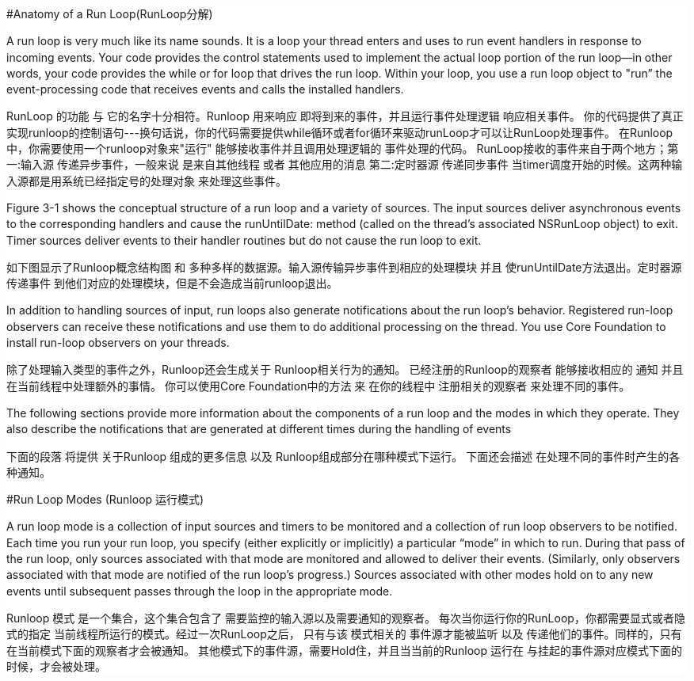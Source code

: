 #Anatomy of a Run Loop(RunLoop分解)

A run loop is very much like its name sounds.
It is a loop your thread enters and uses to run event handlers in response to incoming events.
Your code provides the control statements used to implement the actual loop portion of the run loop—in other words,
your code provides the while or for loop that drives the run loop.
Within your loop, you use a run loop object to "run” the event-processing code
that receives events and calls the installed handlers.

RunLoop 的功能 与 它的名字十分相符。Runloop 用来响应 即将到来的事件，并且运行事件处理逻辑 响应相关事件。
你的代码提供了真正实现runloop的控制语句---换句话说，你的代码需要提供while循环或者for循环来驱动runLoop才可以让RunLoop处理事件。
在Runloop中，你需要使用一个runloop对象来"运行" 能够接收事件并且调用处理逻辑的 事件处理的代码。
RunLoop接收的事件来自于两个地方；第一:输入源 传递异步事件，一般来说 是来自其他线程 或者 其他应用的消息
第二:定时器源 传递同步事件 当timer调度开始的时候。这两种输入源都是用系统已经指定号的处理对象 来处理这些事件。

Figure 3-1 shows the conceptual structure of a run loop and a variety of sources.
The input sources deliver asynchronous events to the corresponding handlers
and cause the runUntilDate: method (called on the thread’s associated NSRunLoop object) to exit.
Timer sources deliver events to their handler routines but do not cause the run loop to exit.

如下图显示了Runloop概念结构图 和 多种多样的数据源。输入源传输异步事件到相应的处理模块
并且 使runUntilDate方法退出。定时器源 传递事件 到他们对应的处理模块，但是不会造成当前runloop退出。

In addition to handling sources of input, run loops also generate notifications
 about the run loop’s behavior. Registered run-loop observers can receive these notifications
 and use them to do additional processing on the thread.
 You use Core Foundation to install run-loop observers on your threads.

除了处理输入类型的事件之外，Runloop还会生成关于 Runloop相关行为的通知。
已经注册的Runloop的观察者 能够接收相应的 通知 并且在当前线程中处理额外的事情。
你可以使用Core Foundation中的方法 来 在你的线程中 注册相关的观察者 来处理不同的事件。

The following sections provide more information about the components of a run loop
and the modes in which they operate. They also describe the notifications
that are generated at different times during the handling of events

下面的段落 将提供 关于Runloop 组成的更多信息 以及 Runloop组成部分在哪种模式下运行。
下面还会描述 在处理不同的事件时产生的各种通知。

#Run Loop Modes (Runloop 运行模式)

A run loop mode is a collection of input sources and timers to be monitored
and a collection of run loop observers to be notified. Each time you run your run loop,
you specify (either explicitly or implicitly) a particular “mode” in which to run.
During that pass of the run loop, only sources associated with that mode are monitored and
allowed to deliver their events.
(Similarly, only observers associated with that mode are notified of the run loop’s progress.)
Sources associated with other modes hold on to any new events
until subsequent passes through the loop in the appropriate mode.

Runloop 模式 是一个集合，这个集合包含了 需要监控的输入源以及需要通知的观察者。
每次当你运行你的RunLoop，你都需要显式或者隐式的指定 当前线程所运行的模式。经过一次RunLoop之后，
只有与该 模式相关的 事件源才能被监听 以及 传递他们的事件。同样的，只有在当前模式下面的观察者才会被通知。
其他模式下的事件源，需要Hold住，并且当当前的Runloop 运行在 与挂起的事件源对应模式下面的时候，才会被处理。
